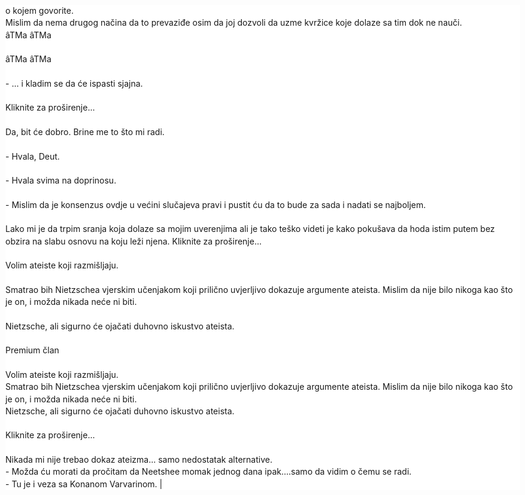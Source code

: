 o kojem govorite.<br/>Mislim da nema drugog načina da to prevaziđe osim da joj dozvoli da uzme kvržice koje dolaze sa tim dok ne nauči.<br/>âTMa âTMa<br/><br/>âTMa âTMa<br/><br/>- ... i kladim se da će ispasti sjajna.<br/><br/>Kliknite za proširenje...<br/><br/>Da, bit će dobro. Brine me to što mi radi.<br/><br/>- Hvala, Deut.<br/><br/>- Hvala svima na doprinosu.<br/><br/>- Mislim da je konsenzus ovdje u većini slučajeva pravi i pustit ću da to bude za sada i nadati se najboljem.<br/><br/>Lako mi je da trpim sranja koja dolaze sa mojim uverenjima ali je tako teško videti je kako pokušava da hoda istim putem bez obzira na slabu osnovu na koju leži njena. Kliknite za proširenje...<br/><br/>Volim ateiste koji razmišljaju.<br/><br/>Smatrao bih Nietzschea vjerskim učenjakom koji prilično uvjerljivo dokazuje argumente ateista. Mislim da nije bilo nikoga kao što je on, i možda nikada neće ni biti.<br/><br/>Nietzsche, ali sigurno će ojačati duhovno iskustvo ateista.<br/><br/>Premium član<br/><br/>Volim ateiste koji razmišljaju.<br/>Smatrao bih Nietzschea vjerskim učenjakom koji prilično uvjerljivo dokazuje argumente ateista. Mislim da nije bilo nikoga kao što je on, i možda nikada neće ni biti.<br/>Nietzsche, ali sigurno će ojačati duhovno iskustvo ateista.<br/><br/>Kliknite za proširenje...<br/><br/>Nikada mi nije trebao dokaz ateizma... samo nedostatak alternative.<br/>- Možda ću morati da pročitam da Neetshee momak jednog dana ipak....samo da vidim o čemu se radi.<br/>- Tu je i veza sa Konanom Varvarinom. |